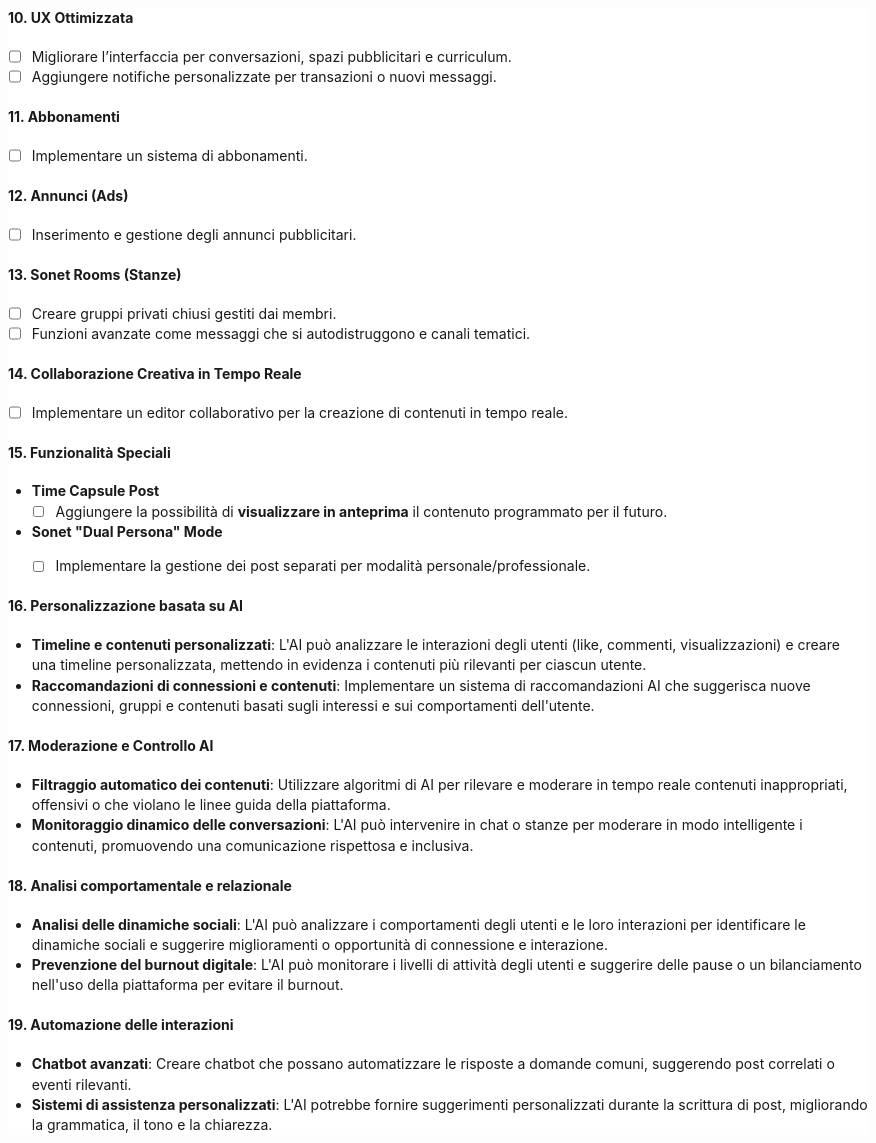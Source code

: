 #### **10. UX Ottimizzata**
  - [ ] Migliorare l’interfaccia per conversazioni, spazi pubblicitari e curriculum.
  - [ ] Aggiungere notifiche personalizzate per transazioni o nuovi messaggi.

#### **11. Abbonamenti**
  - [ ] Implementare un sistema di abbonamenti.

#### **12. Annunci (Ads)**
  - [ ] Inserimento e gestione degli annunci pubblicitari.

#### **13. Sonet Rooms (Stanze)**
  - [ ] Creare gruppi privati chiusi gestiti dai membri.
  - [ ] Funzioni avanzate come messaggi che si autodistruggono e canali tematici.

#### **14. Collaborazione Creativa in Tempo Reale**
  - [ ] Implementare un editor collaborativo per la creazione di contenuti in tempo reale.

#### **15. Funzionalità Speciali**
  - **Time Capsule Post**
    - [ ] Aggiungere la possibilità di **visualizzare in anteprima** il contenuto programmato per il futuro.
  - **Sonet "Dual Persona" Mode**
    - [ ] Implementare la gestione dei post separati per modalità personale/professionale.



#### 16. **Personalizzazione basata su AI**
   - **Timeline e contenuti personalizzati**: L'AI può analizzare le interazioni degli utenti (like, commenti, visualizzazioni) e creare una timeline personalizzata, mettendo in evidenza i contenuti più rilevanti per ciascun utente.
   - **Raccomandazioni di connessioni e contenuti**: Implementare un sistema di raccomandazioni AI che suggerisca nuove connessioni, gruppi e contenuti basati sugli interessi e sui comportamenti dell'utente.

#### 17. **Moderazione e Controllo AI**
   - **Filtraggio automatico dei contenuti**: Utilizzare algoritmi di AI per rilevare e moderare in tempo reale contenuti inappropriati, offensivi o che violano le linee guida della piattaforma.
   - **Monitoraggio dinamico delle conversazioni**: L'AI può intervenire in chat o stanze per moderare in modo intelligente i contenuti, promuovendo una comunicazione rispettosa e inclusiva.
   
#### 18. **Analisi comportamentale e relazionale**
   - **Analisi delle dinamiche sociali**: L'AI può analizzare i comportamenti degli utenti e le loro interazioni per identificare le dinamiche sociali e suggerire miglioramenti o opportunità di connessione e interazione.
   - **Prevenzione del burnout digitale**: L'AI può monitorare i livelli di attività degli utenti e suggerire delle pause o un bilanciamento nell'uso della piattaforma per evitare il burnout.

#### 19. **Automazione delle interazioni**
   - **Chatbot avanzati**: Creare chatbot che possano automatizzare le risposte a domande comuni, suggerendo post correlati o eventi rilevanti.
   - **Sistemi di assistenza personalizzati**: L'AI potrebbe fornire suggerimenti personalizzati durante la scrittura di post, migliorando la grammatica, il tono e la chiarezza.
